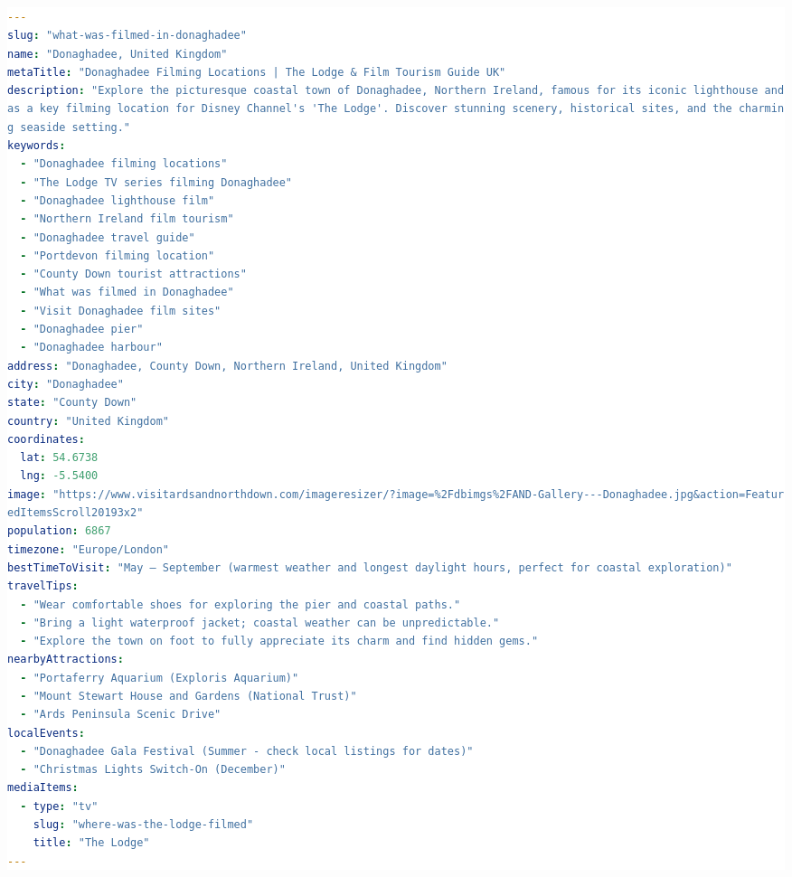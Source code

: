 ```yaml
---
slug: "what-was-filmed-in-donaghadee"
name: "Donaghadee, United Kingdom"
metaTitle: "Donaghadee Filming Locations | The Lodge & Film Tourism Guide UK"
description: "Explore the picturesque coastal town of Donaghadee, Northern Ireland, famous for its iconic lighthouse and as a key filming location for Disney Channel's 'The Lodge'. Discover stunning scenery, historical sites, and the charming seaside setting."
keywords:
  - "Donaghadee filming locations"
  - "The Lodge TV series filming Donaghadee"
  - "Donaghadee lighthouse film"
  - "Northern Ireland film tourism"
  - "Donaghadee travel guide"
  - "Portdevon filming location"
  - "County Down tourist attractions"
  - "What was filmed in Donaghadee"
  - "Visit Donaghadee film sites"
  - "Donaghadee pier"
  - "Donaghadee harbour"
address: "Donaghadee, County Down, Northern Ireland, United Kingdom"
city: "Donaghadee"
state: "County Down"
country: "United Kingdom"
coordinates:
  lat: 54.6738
  lng: -5.5400
image: "https://www.visitardsandnorthdown.com/imageresizer/?image=%2Fdbimgs%2FAND-Gallery---Donaghadee.jpg&action=FeaturedItemsScroll20193x2"
population: 6867
timezone: "Europe/London"
bestTimeToVisit: "May – September (warmest weather and longest daylight hours, perfect for coastal exploration)"
travelTips:
  - "Wear comfortable shoes for exploring the pier and coastal paths."
  - "Bring a light waterproof jacket; coastal weather can be unpredictable."
  - "Explore the town on foot to fully appreciate its charm and find hidden gems."
nearbyAttractions:
  - "Portaferry Aquarium (Exploris Aquarium)"
  - "Mount Stewart House and Gardens (National Trust)"
  - "Ards Peninsula Scenic Drive"
localEvents:
  - "Donaghadee Gala Festival (Summer - check local listings for dates)"
  - "Christmas Lights Switch-On (December)"
mediaItems:
  - type: "tv"
    slug: "where-was-the-lodge-filmed"
    title: "The Lodge"
---
```

